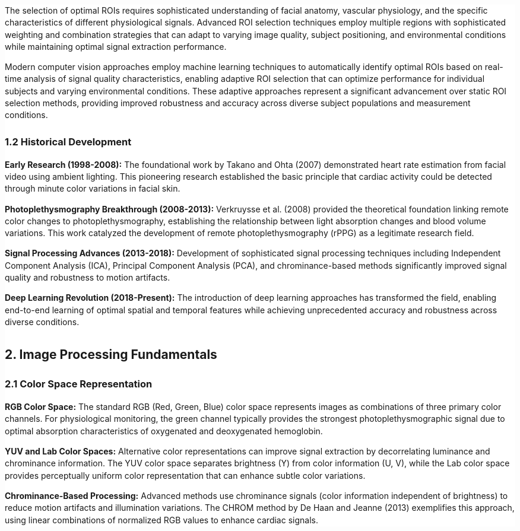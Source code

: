 The selection of optimal ROIs requires sophisticated understanding of facial anatomy, vascular physiology, and the specific characteristics of different physiological signals. Advanced ROI selection techniques employ multiple regions with sophisticated weighting and combination strategies that can adapt to varying image quality, subject positioning, and environmental conditions while maintaining optimal signal extraction performance.

Modern computer vision approaches employ machine learning techniques to automatically identify optimal ROIs based on real-time analysis of signal quality characteristics, enabling adaptive ROI selection that can optimize performance for individual subjects and varying environmental conditions. These adaptive approaches represent a significant advancement over static ROI selection methods, providing improved robustness and accuracy across diverse subject populations and measurement conditions.

### 1.2 Historical Development

**Early Research (1998-2008):**
The foundational work by Takano and Ohta (2007) demonstrated heart rate estimation from facial video using ambient lighting. This pioneering research established the basic principle that cardiac activity could be detected through minute color variations in facial skin.

**Photoplethysmography Breakthrough (2008-2013):**
Verkruysse et al. (2008) provided the theoretical foundation linking remote color changes to photoplethysmography, establishing the relationship between light absorption changes and blood volume variations. This work catalyzed the development of remote photoplethysmography (rPPG) as a legitimate research field.

**Signal Processing Advances (2013-2018):**
Development of sophisticated signal processing techniques including Independent Component Analysis (ICA), Principal Component Analysis (PCA), and chrominance-based methods significantly improved signal quality and robustness to motion artifacts.

**Deep Learning Revolution (2018-Present):**
The introduction of deep learning approaches has transformed the field, enabling end-to-end learning of optimal spatial and temporal features while achieving unprecedented accuracy and robustness across diverse conditions.

## 2. Image Processing Fundamentals

### 2.1 Color Space Representation

**RGB Color Space:**
The standard RGB (Red, Green, Blue) color space represents images as combinations of three primary color channels. For physiological monitoring, the green channel typically provides the strongest photoplethysmographic signal due to optimal absorption characteristics of oxygenated and deoxygenated hemoglobin.

**YUV and Lab Color Spaces:**
Alternative color representations can improve signal extraction by decorrelating luminance and chrominance information. The YUV color space separates brightness (Y) from color information (U, V), while the Lab color space provides perceptually uniform color representation that can enhance subtle color variations.

**Chrominance-Based Processing:**
Advanced methods use chrominance signals (color information independent of brightness) to reduce motion artifacts and illumination variations. The CHROM method by De Haan and Jeanne (2013) exemplifies this approach, using linear combinations of normalized RGB values to enhance cardiac signals.
